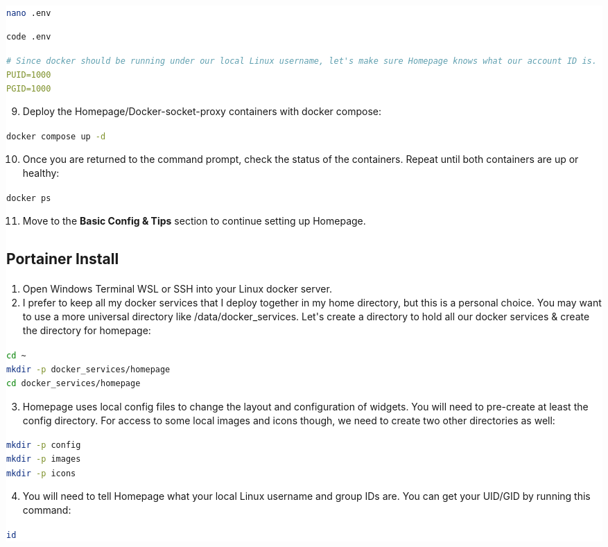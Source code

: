 ```bash
nano .env
```

```bash
code .env
```

```yaml
# Since docker should be running under our local Linux username, let's make sure Homepage knows what our account ID is.
PUID=1000
PGID=1000
```

9. Deploy the Homepage/Docker-socket-proxy containers with docker compose:

```bash
docker compose up -d
```

10. Once you are returned to the command prompt, check the status of the containers. Repeat until both containers are up or healthy:

```bash
docker ps
```

11. Move to the **Basic Config & Tips** section to continue setting up Homepage.

## Portainer Install
1. Open Windows Terminal WSL or SSH into your Linux docker server.
2. I prefer to keep all my docker services that I deploy together in my home directory, but this is a personal choice. You may want to use a more universal directory like /data/docker_services. Let's create a directory to hold all our docker services & create the directory for homepage:

```bash
cd ~
mkdir -p docker_services/homepage
cd docker_services/homepage
```

3. Homepage uses local config files to change the layout and configuration of widgets. You will need to pre-create at least the config directory. For access to some local images and icons though, we need to create two other directories as well:

```bash
mkdir -p config
mkdir -p images
mkdir -p icons
```

4. You will need to tell Homepage what your local Linux username and group IDs are. You can get your UID/GID by running this command:

```bash
id
```
